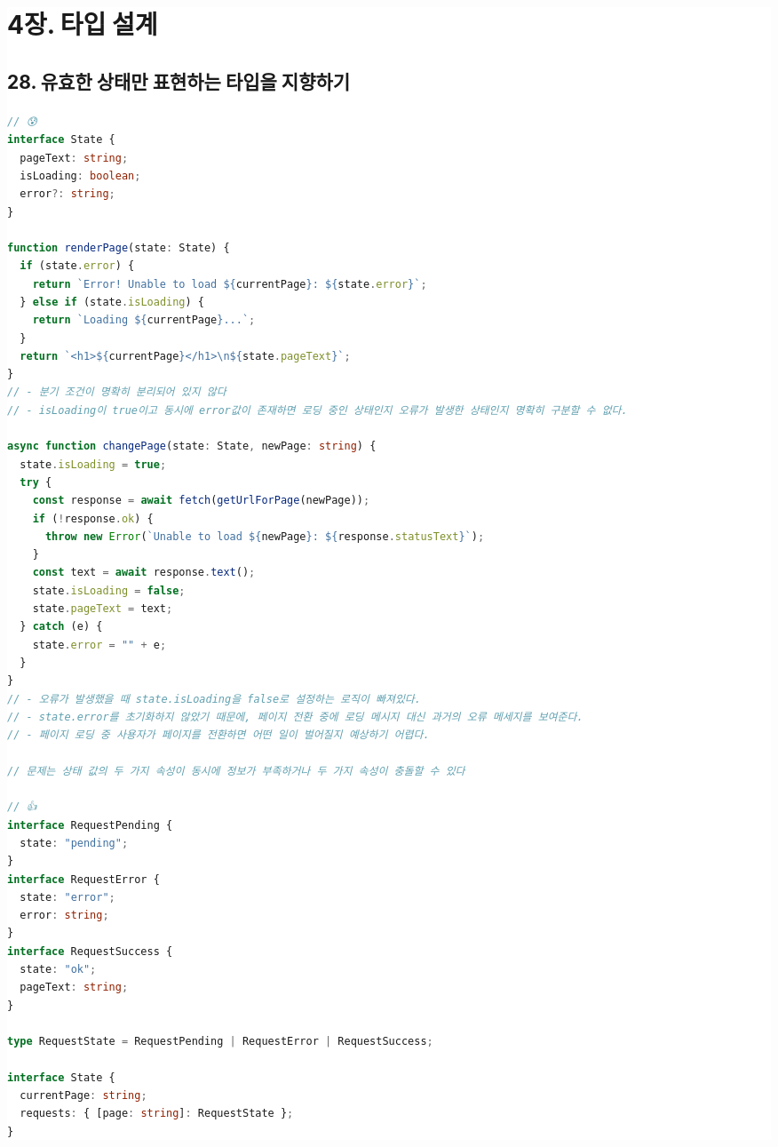 # 4장. 타입 설계

## 28. 유효한 상태만 표현하는 타입을 지향하기

```ts
// 😰
interface State {
  pageText: string;
  isLoading: boolean;
  error?: string;
}

function renderPage(state: State) {
  if (state.error) {
    return `Error! Unable to load ${currentPage}: ${state.error}`;
  } else if (state.isLoading) {
    return `Loading ${currentPage}...`;
  }
  return `<h1>${currentPage}</h1>\n${state.pageText}`;
}
// - 분기 조건이 명확히 분리되어 있지 않다
// - isLoading이 true이고 동시에 error값이 존재하면 로딩 중인 상태인지 오류가 발생한 상태인지 명확히 구분할 수 없다.

async function changePage(state: State, newPage: string) {
  state.isLoading = true;
  try {
    const response = await fetch(getUrlForPage(newPage));
    if (!response.ok) {
      throw new Error(`Unable to load ${newPage}: ${response.statusText}`);
    }
    const text = await response.text();
    state.isLoading = false;
    state.pageText = text;
  } catch (e) {
    state.error = "" + e;
  }
}
// - 오류가 발생했을 때 state.isLoading을 false로 설정하는 로직이 빠져있다.
// - state.error를 초기화하지 않았기 때문에, 페이지 전환 중에 로딩 메시지 대신 과거의 오류 메세지를 보여준다.
// - 페이지 로딩 중 사용자가 페이지를 전환하면 어떤 일이 벌어질지 예상하기 어렵다.

// 문제는 상태 값의 두 가지 속성이 동시에 정보가 부족하거나 두 가지 속성이 충돌할 수 있다

// 👍
interface RequestPending {
  state: "pending";
}
interface RequestError {
  state: "error";
  error: string;
}
interface RequestSuccess {
  state: "ok";
  pageText: string;
}

type RequestState = RequestPending | RequestError | RequestSuccess;

interface State {
  currentPage: string;
  requests: { [page: string]: RequestState };
}
```